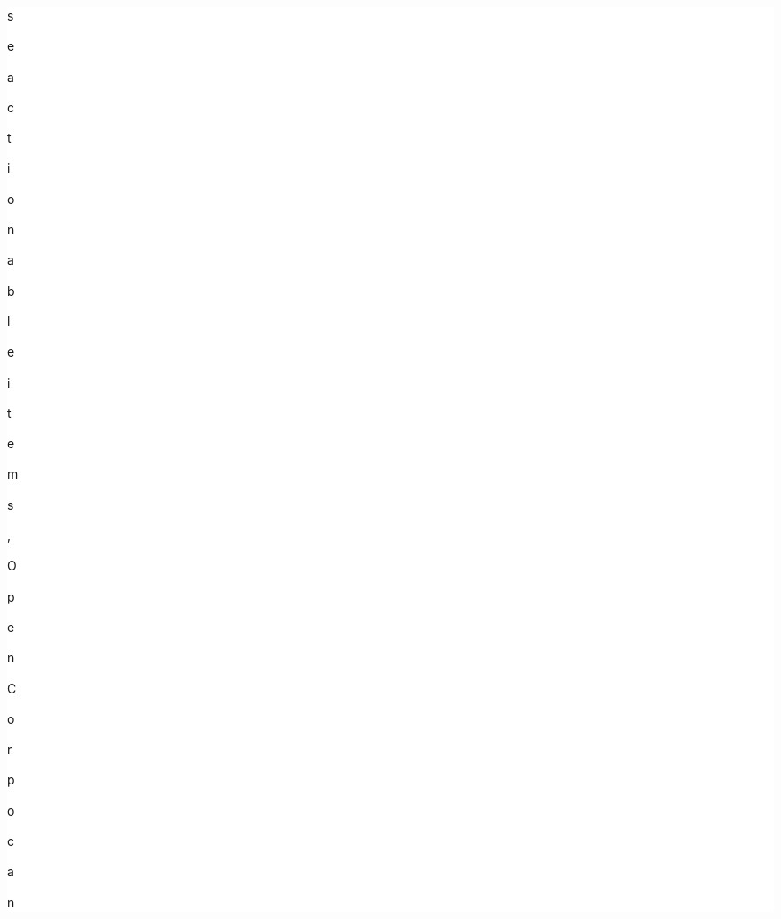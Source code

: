 s

e

 

a

c

t

i

o

n

a

b

l

e

 

i

t

e

m

s

,

 

O

p

e

n

C

o

r

p

o

 

c

a

n
